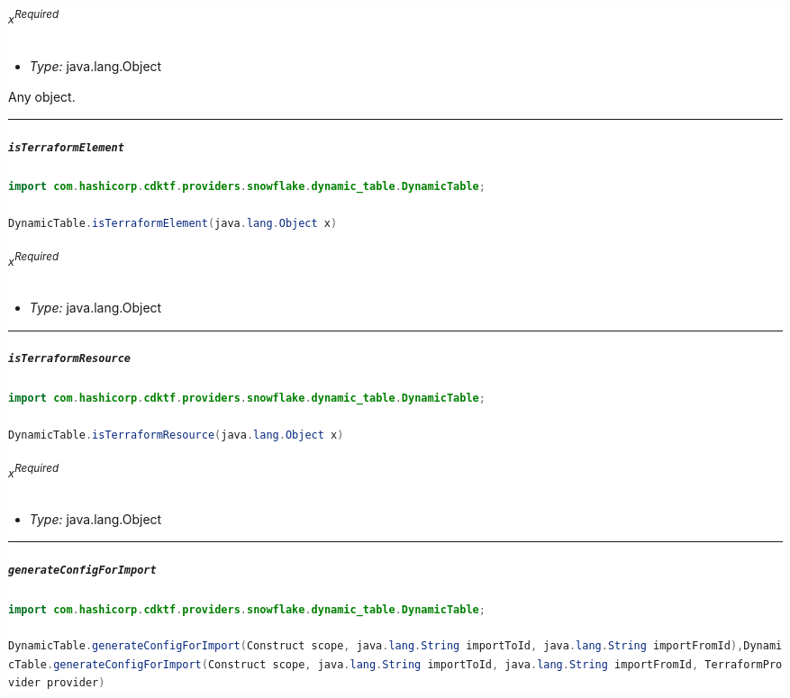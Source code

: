 ###### `x`<sup>Required</sup> <a name="x" id="@cdktf/provider-snowflake.dynamicTable.DynamicTable.isConstruct.parameter.x"></a>

- *Type:* java.lang.Object

Any object.

---

##### `isTerraformElement` <a name="isTerraformElement" id="@cdktf/provider-snowflake.dynamicTable.DynamicTable.isTerraformElement"></a>

```java
import com.hashicorp.cdktf.providers.snowflake.dynamic_table.DynamicTable;

DynamicTable.isTerraformElement(java.lang.Object x)
```

###### `x`<sup>Required</sup> <a name="x" id="@cdktf/provider-snowflake.dynamicTable.DynamicTable.isTerraformElement.parameter.x"></a>

- *Type:* java.lang.Object

---

##### `isTerraformResource` <a name="isTerraformResource" id="@cdktf/provider-snowflake.dynamicTable.DynamicTable.isTerraformResource"></a>

```java
import com.hashicorp.cdktf.providers.snowflake.dynamic_table.DynamicTable;

DynamicTable.isTerraformResource(java.lang.Object x)
```

###### `x`<sup>Required</sup> <a name="x" id="@cdktf/provider-snowflake.dynamicTable.DynamicTable.isTerraformResource.parameter.x"></a>

- *Type:* java.lang.Object

---

##### `generateConfigForImport` <a name="generateConfigForImport" id="@cdktf/provider-snowflake.dynamicTable.DynamicTable.generateConfigForImport"></a>

```java
import com.hashicorp.cdktf.providers.snowflake.dynamic_table.DynamicTable;

DynamicTable.generateConfigForImport(Construct scope, java.lang.String importToId, java.lang.String importFromId),DynamicTable.generateConfigForImport(Construct scope, java.lang.String importToId, java.lang.String importFromId, TerraformProvider provider)
```
